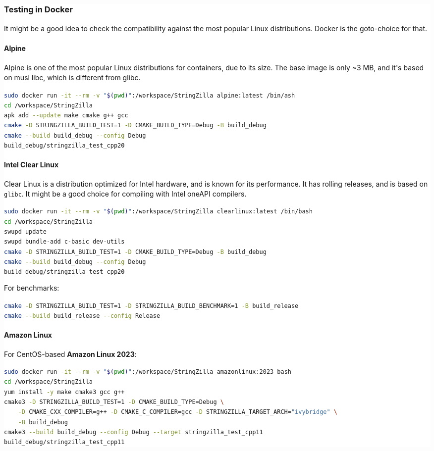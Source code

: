 ### Testing in Docker

It might be a good idea to check the compatibility against the most popular Linux distributions.
Docker is the goto-choice for that.

#### Alpine

Alpine is one of the most popular Linux distributions for containers, due to its size.
The base image is only ~3 MB, and it's based on musl libc, which is different from glibc.

```bash
sudo docker run -it --rm -v "$(pwd)":/workspace/StringZilla alpine:latest /bin/ash
cd /workspace/StringZilla
apk add --update make cmake g++ gcc
cmake -D STRINGZILLA_BUILD_TEST=1 -D CMAKE_BUILD_TYPE=Debug -B build_debug
cmake --build build_debug --config Debug
build_debug/stringzilla_test_cpp20
```

#### Intel Clear Linux

Clear Linux is a distribution optimized for Intel hardware, and is known for its performance.
It has rolling releases, and is based on `glibc`.
It might be a good choice for compiling with Intel oneAPI compilers.

```bash
sudo docker run -it --rm -v "$(pwd)":/workspace/StringZilla clearlinux:latest /bin/bash
cd /workspace/StringZilla
swupd update
swupd bundle-add c-basic dev-utils
cmake -D STRINGZILLA_BUILD_TEST=1 -D CMAKE_BUILD_TYPE=Debug -B build_debug
cmake --build build_debug --config Debug
build_debug/stringzilla_test_cpp20
```

For benchmarks:

```bash
cmake -D STRINGZILLA_BUILD_TEST=1 -D STRINGZILLA_BUILD_BENCHMARK=1 -B build_release
cmake --build build_release --config Release
```

#### Amazon Linux

For CentOS-based __Amazon Linux 2023__:

```bash
sudo docker run -it --rm -v "$(pwd)":/workspace/StringZilla amazonlinux:2023 bash
cd /workspace/StringZilla
yum install -y make cmake3 gcc g++
cmake3 -D STRINGZILLA_BUILD_TEST=1 -D CMAKE_BUILD_TYPE=Debug \
    -D CMAKE_CXX_COMPILER=g++ -D CMAKE_C_COMPILER=gcc -D STRINGZILLA_TARGET_ARCH="ivybridge" \
    -B build_debug
cmake3 --build build_debug --config Debug --target stringzilla_test_cpp11
build_debug/stringzilla_test_cpp11
```
